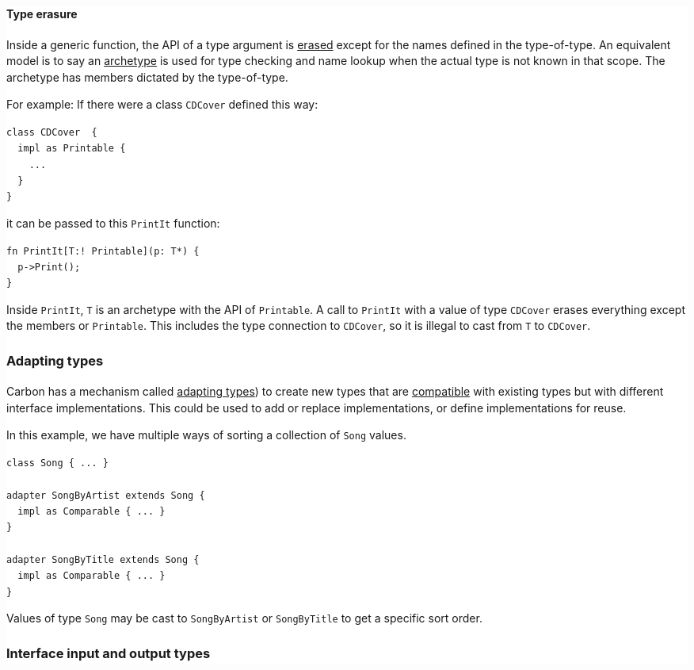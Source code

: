 #### Type erasure

Inside a generic function, the API of a type argument is
[erased](terminology.md#type-erasure) except for the names defined in the
type-of-type. An equivalent model is to say an
[archetype](terminology.md#archetype) is used for type checking and name lookup
when the actual type is not known in that scope. The archetype has members
dictated by the type-of-type.

For example: If there were a class `CDCover` defined this way:

```
class CDCover  {
  impl as Printable {
    ...
  }
}
```

it can be passed to this `PrintIt` function:

```
fn PrintIt[T:! Printable](p: T*) {
  p->Print();
}
```

Inside `PrintIt`, `T` is an archetype with the API of `Printable`. A call to
`PrintIt` with a value of type `CDCover` erases everything except the members or
`Printable`. This includes the type connection to `CDCover`, so it is illegal to
cast from `T` to `CDCover`.

### Adapting types

Carbon has a mechanism called [adapting types](terminology.md#adapting-a-type))
to create new types that are [compatible](terminology.md#compatible-types) with
existing types but with different interface implementations. This could be used
to add or replace implementations, or define implementations for reuse.

In this example, we have multiple ways of sorting a collection of `Song` values.

```
class Song { ... }

adapter SongByArtist extends Song {
  impl as Comparable { ... }
}

adapter SongByTitle extends Song {
  impl as Comparable { ... }
}
```

Values of type `Song` may be cast to `SongByArtist` or `SongByTitle` to get a
specific sort order.

### Interface input and output types
